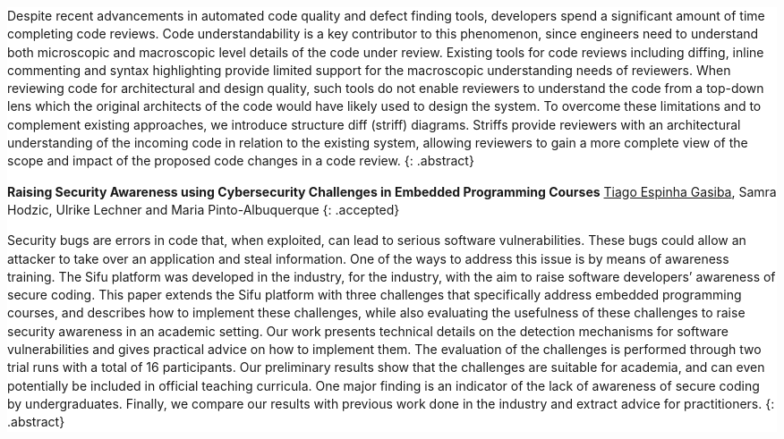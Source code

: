Despite recent advancements in automated code quality
and defect finding tools, developers spend a significant
amount of time completing code reviews. Code understandability is a key contributor to this phenomenon,
since engineers need to understand both microscopic
and macroscopic level details of the code under review.
Existing tools for code reviews including diffing, inline
commenting and syntax highlighting provide limited
support for the macroscopic understanding needs of
reviewers. When reviewing code for architectural and
design quality, such tools do not enable reviewers to
understand the code from a top-down lens which the
original architects of the code would have likely used to
design the system. To overcome these limitations and
to complement existing approaches, we introduce structure diff (striff) diagrams. Striffs provide reviewers with
an architectural understanding of the incoming code in
relation to the existing system, allowing reviewers to
gain a more complete view of the scope and impact of
the proposed code changes in a code review.
{: .abstract}

**Raising Security Awareness using Cybersecurity Challenges in Embedded Programming Courses**
[Tiago Espinha Gasiba](https://dblp.org/pid/81/6719.html),
Samra Hodzic,
Ulrike Lechner
and
Maria Pinto-Albuquerque
{: .accepted}

Security bugs are errors in code that, when exploited, can
lead to serious software vulnerabilities. These bugs could
allow an attacker to take over an application and steal information. One of the ways to address this issue is by means
of awareness training. The Sifu platform was developed in
the industry, for the industry, with the aim to raise software
developers’ awareness of secure coding. This paper extends
the Sifu platform with three challenges that specifically address embedded programming courses, and describes how
to implement these challenges, while also evaluating the
usefulness of these challenges to raise security awareness
in an academic setting. Our work presents technical details
on the detection mechanisms for software vulnerabilities
and gives practical advice on how to implement them. The
evaluation of the challenges is performed through two trial
runs with a total of 16 participants. Our preliminary results
show that the challenges are suitable for academia, and can
even potentially be included in official teaching curricula.
One major finding is an indicator of the lack of awareness of
secure coding by undergraduates. Finally, we compare our
results with previous work done in the industry and extract
advice for practitioners.
{: .abstract}
